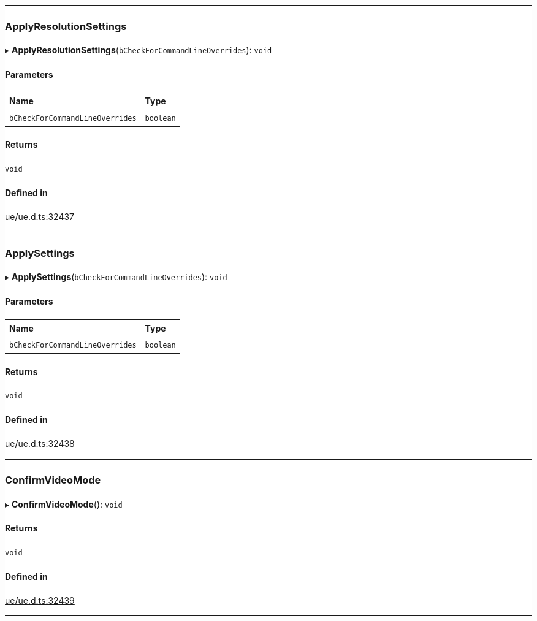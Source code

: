 ___

### ApplyResolutionSettings

▸ **ApplyResolutionSettings**(`bCheckForCommandLineOverrides`): `void`

#### Parameters

| Name | Type |
| :------ | :------ |
| `bCheckForCommandLineOverrides` | `boolean` |

#### Returns

`void`

#### Defined in

[ue/ue.d.ts:32437](https://github.com/YugMetaverse/yug_typings/blob/b7d9b19/ue/ue.d.ts#L32437)

___

### ApplySettings

▸ **ApplySettings**(`bCheckForCommandLineOverrides`): `void`

#### Parameters

| Name | Type |
| :------ | :------ |
| `bCheckForCommandLineOverrides` | `boolean` |

#### Returns

`void`

#### Defined in

[ue/ue.d.ts:32438](https://github.com/YugMetaverse/yug_typings/blob/b7d9b19/ue/ue.d.ts#L32438)

___

### ConfirmVideoMode

▸ **ConfirmVideoMode**(): `void`

#### Returns

`void`

#### Defined in

[ue/ue.d.ts:32439](https://github.com/YugMetaverse/yug_typings/blob/b7d9b19/ue/ue.d.ts#L32439)

___
